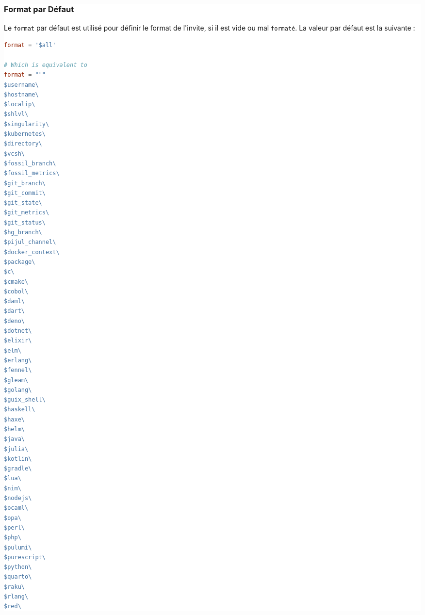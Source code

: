 ### Format par Défaut

Le `format` par défaut est utilisé pour définir le format de l'invite, si il est vide ou mal `formaté`. La valeur par défaut est la suivante :

```toml
format = '$all'

# Which is equivalent to
format = """
$username\
$hostname\
$localip\
$shlvl\
$singularity\
$kubernetes\
$directory\
$vcsh\
$fossil_branch\
$fossil_metrics\
$git_branch\
$git_commit\
$git_state\
$git_metrics\
$git_status\
$hg_branch\
$pijul_channel\
$docker_context\
$package\
$c\
$cmake\
$cobol\
$daml\
$dart\
$deno\
$dotnet\
$elixir\
$elm\
$erlang\
$fennel\
$gleam\
$golang\
$guix_shell\
$haskell\
$haxe\
$helm\
$java\
$julia\
$kotlin\
$gradle\
$lua\
$nim\
$nodejs\
$ocaml\
$opa\
$perl\
$php\
$pulumi\
$purescript\
$python\
$quarto\
$raku\
$rlang\
$red\
```